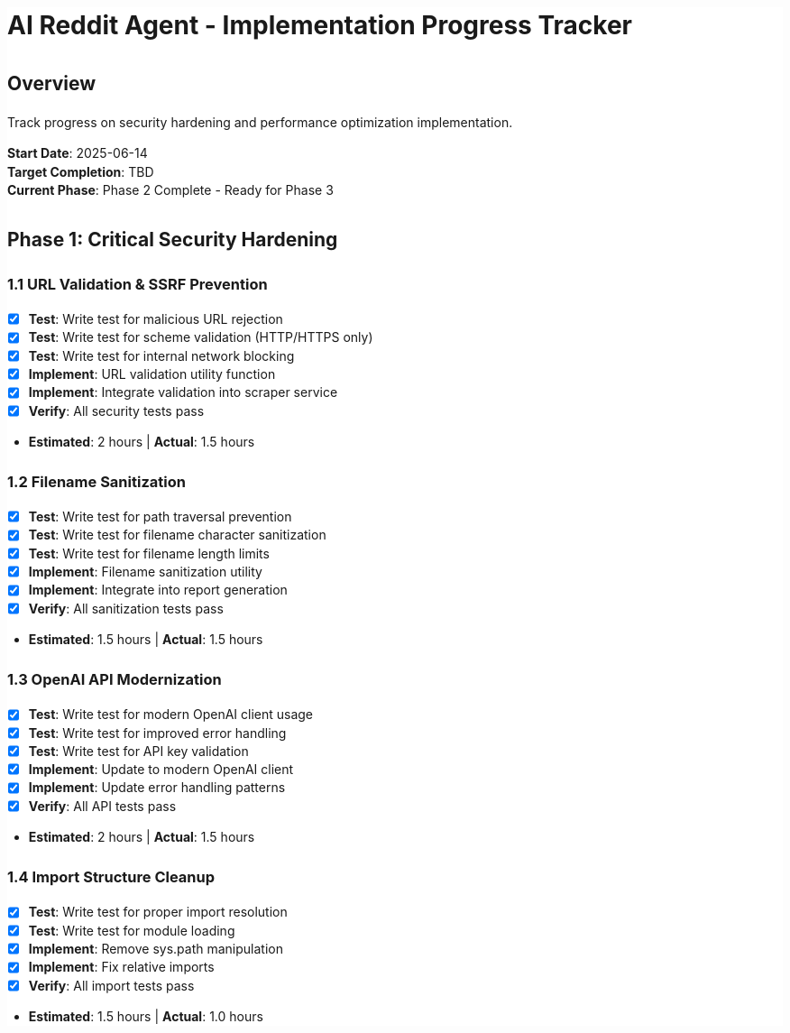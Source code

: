# AI Reddit Agent - Implementation Progress Tracker

## Overview

Track progress on security hardening and performance optimization implementation.

**Start Date**: 2025-06-14  
**Target Completion**: TBD  
**Current Phase**: Phase 2 Complete - Ready for Phase 3

## Phase 1: Critical Security Hardening

### 1.1 URL Validation & SSRF Prevention

- [x] **Test**: Write test for malicious URL rejection
- [x] **Test**: Write test for scheme validation (HTTP/HTTPS only)  
- [x] **Test**: Write test for internal network blocking
- [x] **Implement**: URL validation utility function
- [x] **Implement**: Integrate validation into scraper service
- [x] **Verify**: All security tests pass
- **Estimated**: 2 hours | **Actual**: 1.5 hours

### 1.2 Filename Sanitization  

- [x] **Test**: Write test for path traversal prevention
- [x] **Test**: Write test for filename character sanitization
- [x] **Test**: Write test for filename length limits
- [x] **Implement**: Filename sanitization utility
- [x] **Implement**: Integrate into report generation
- [x] **Verify**: All sanitization tests pass
- **Estimated**: 1.5 hours | **Actual**: 1.5 hours

### 1.3 OpenAI API Modernization

- [x] **Test**: Write test for modern OpenAI client usage
- [x] **Test**: Write test for improved error handling
- [x] **Test**: Write test for API key validation
- [x] **Implement**: Update to modern OpenAI client
- [x] **Implement**: Update error handling patterns
- [x] **Verify**: All API tests pass
- **Estimated**: 2 hours | **Actual**: 1.5 hours

### 1.4 Import Structure Cleanup

- [x] **Test**: Write test for proper import resolution
- [x] **Test**: Write test for module loading
- [x] **Implement**: Remove sys.path manipulation
- [x] **Implement**: Fix relative imports
- [x] **Verify**: All import tests pass
- **Estimated**: 1.5 hours | **Actual**: 1.0 hours

